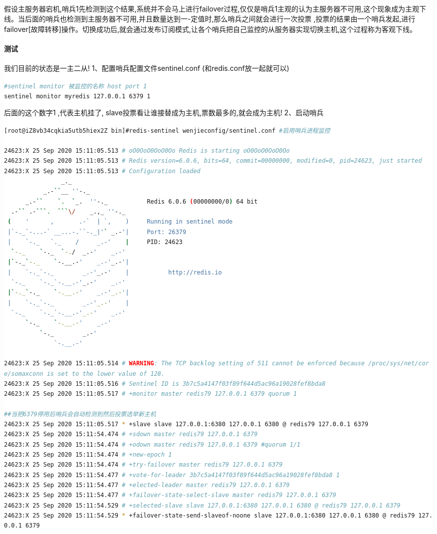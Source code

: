 







假设主服务器宕机,哨兵1先检测到这个结果,系统并不会马上进行failover过程,仅仅是哨兵1主观的认为主服务器不可用,这个现象成为主观下线。当后面的哨兵也检测到主服务器不可用,并且数量达到一-定值时,那么哨兵之间就会进行一次投票 ,投票的结果由一个哨兵发起,进行failover[故障转移]操作。切换成功后,就会通过发布订阅模式,让各个哨兵把自己监控的从服务器实现切换主机,这个过程称为客观下线。



#### 测试

我们目前的状态是一主二从!
1、配置哨兵配置文件sentinel.conf (和redis.conf放一起就可以)

```bash
#sentinel monitor 被监控的名称 host port 1
sentinel monitor myredis 127.0.0.1 6379 1
```

后面的这个数字1 ,代表主机挂了, slave投票看让谁接替成为主机,票数最多的,就会成为主机!
2、启动哨兵

```bash
[root@iZ8vb34cqkia5utb5hiex2Z bin]#redis-sentinel wenjieconfig/sentinel.conf #启用哨兵进程监控

24623:X 25 Sep 2020 15:11:05.513 # oO0OoO0OoO0Oo Redis is starting oO0OoO0OoO0Oo
24623:X 25 Sep 2020 15:11:05.513 # Redis version=6.0.6, bits=64, commit=00000000, modified=0, pid=24623, just started
24623:X 25 Sep 2020 15:11:05.513 # Configuration loaded
                _._                                                  
           _.-``__ ''-._                                             
      _.-``    `.  `_.  ''-._           Redis 6.0.6 (00000000/0) 64 bit
  .-`` .-```.  ```\/    _.,_ ''-._                                   
 (    '      ,       .-`  | `,    )     Running in sentinel mode
 |`-._`-...-` __...-.``-._|'` _.-'|     Port: 26379
 |    `-._   `._    /     _.-'    |     PID: 24623
  `-._    `-._  `-./  _.-'    _.-'                                   
 |`-._`-._    `-.__.-'    _.-'_.-'|                                  
 |    `-._`-._        _.-'_.-'    |           http://redis.io        
  `-._    `-._`-.__.-'_.-'    _.-'                                   
 |`-._`-._    `-.__.-'    _.-'_.-'|                                  
 |    `-._`-._        _.-'_.-'    |                                  
  `-._    `-._`-.__.-'_.-'    _.-'                                   
      `-._    `-.__.-'    _.-'                                       
          `-._        _.-'                                           
              `-.__.-'                                               

24623:X 25 Sep 2020 15:11:05.514 # WARNING: The TCP backlog setting of 511 cannot be enforced because /proc/sys/net/core/somaxconn is set to the lower value of 128.
24623:X 25 Sep 2020 15:11:05.516 # Sentinel ID is 3b7c5a4147f03f89f644d5ac96a19028fef8bda8
24623:X 25 Sep 2020 15:11:05.517 # +monitor master redis79 127.0.0.1 6379 quorum 1

##当把6379停用后哨兵会自动检测到然后投票选举新主机
24623:X 25 Sep 2020 15:11:05.517 * +slave slave 127.0.0.1:6380 127.0.0.1 6380 @ redis79 127.0.0.1 6379
24623:X 25 Sep 2020 15:11:54.474 # +sdown master redis79 127.0.0.1 6379
24623:X 25 Sep 2020 15:11:54.474 # +odown master redis79 127.0.0.1 6379 #quorum 1/1
24623:X 25 Sep 2020 15:11:54.474 # +new-epoch 1
24623:X 25 Sep 2020 15:11:54.474 # +try-failover master redis79 127.0.0.1 6379
24623:X 25 Sep 2020 15:11:54.477 # +vote-for-leader 3b7c5a4147f03f89f644d5ac96a19028fef8bda8 1
24623:X 25 Sep 2020 15:11:54.477 # +elected-leader master redis79 127.0.0.1 6379
24623:X 25 Sep 2020 15:11:54.477 # +failover-state-select-slave master redis79 127.0.0.1 6379
24623:X 25 Sep 2020 15:11:54.529 # +selected-slave slave 127.0.0.1:6380 127.0.0.1 6380 @ redis79 127.0.0.1 6379
24623:X 25 Sep 2020 15:11:54.529 * +failover-state-send-slaveof-noone slave 127.0.0.1:6380 127.0.0.1 6380 @ redis79 127.0.0.1 6379
```